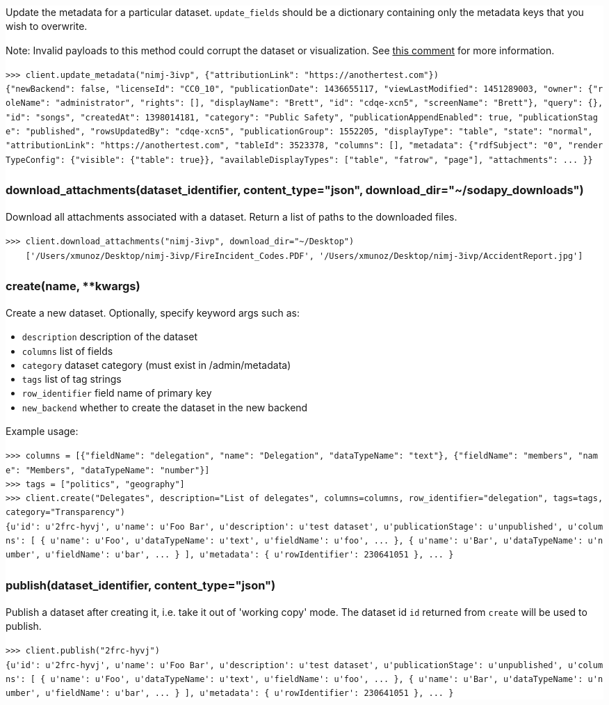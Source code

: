 Update the metadata for a particular dataset. `update_fields` should be a dictionary containing only the metadata keys that you wish to overwrite.

Note: Invalid payloads to this method could corrupt the dataset or visualization. See [this comment](https://github.com/xmunoz/sodapy/issues/22#issuecomment-249971379) for more information.

    >>> client.update_metadata("nimj-3ivp", {"attributionLink": "https://anothertest.com"})
    {"newBackend": false, "licenseId": "CC0_10", "publicationDate": 1436655117, "viewLastModified": 1451289003, "owner": {"roleName": "administrator", "rights": [], "displayName": "Brett", "id": "cdqe-xcn5", "screenName": "Brett"}, "query": {}, "id": "songs", "createdAt": 1398014181, "category": "Public Safety", "publicationAppendEnabled": true, "publicationStage": "published", "rowsUpdatedBy": "cdqe-xcn5", "publicationGroup": 1552205, "displayType": "table", "state": "normal", "attributionLink": "https://anothertest.com", "tableId": 3523378, "columns": [], "metadata": {"rdfSubject": "0", "renderTypeConfig": {"visible": {"table": true}}, "availableDisplayTypes": ["table", "fatrow", "page"], "attachments": ... }}

### download_attachments(dataset_identifier, content_type="json", download_dir="~/sodapy_downloads")

Download all attachments associated with a dataset. Return a list of paths to the downloaded files.

    >>> client.download_attachments("nimj-3ivp", download_dir="~/Desktop")
        ['/Users/xmunoz/Desktop/nimj-3ivp/FireIncident_Codes.PDF', '/Users/xmunoz/Desktop/nimj-3ivp/AccidentReport.jpg']

### create(name, **kwargs)

Create a new dataset. Optionally, specify keyword args such as:

- `description` description of the dataset
- `columns` list of fields
- `category` dataset category (must exist in /admin/metadata)
- `tags` list of tag strings
- `row_identifier` field name of primary key
- `new_backend` whether to create the dataset in the new backend

Example usage:

	>>> columns = [{"fieldName": "delegation", "name": "Delegation", "dataTypeName": "text"}, {"fieldName": "members", "name": "Members", "dataTypeName": "number"}]
	>>> tags = ["politics", "geography"]
	>>> client.create("Delegates", description="List of delegates", columns=columns, row_identifier="delegation", tags=tags, category="Transparency")
	{u'id': u'2frc-hyvj', u'name': u'Foo Bar', u'description': u'test dataset', u'publicationStage': u'unpublished', u'columns': [ { u'name': u'Foo', u'dataTypeName': u'text', u'fieldName': u'foo', ... }, { u'name': u'Bar', u'dataTypeName': u'number', u'fieldName': u'bar', ... } ], u'metadata': { u'rowIdentifier': 230641051 }, ... }

### publish(dataset_identifier, content_type="json")

Publish a dataset after creating it, i.e. take it out of 'working copy' mode. The dataset id `id` returned from `create` will be used to publish.

	>>> client.publish("2frc-hyvj")
	{u'id': u'2frc-hyvj', u'name': u'Foo Bar', u'description': u'test dataset', u'publicationStage': u'unpublished', u'columns': [ { u'name': u'Foo', u'dataTypeName': u'text', u'fieldName': u'foo', ... }, { u'name': u'Bar', u'dataTypeName': u'number', u'fieldName': u'bar', ... } ], u'metadata': { u'rowIdentifier': 230641051 }, ... }
